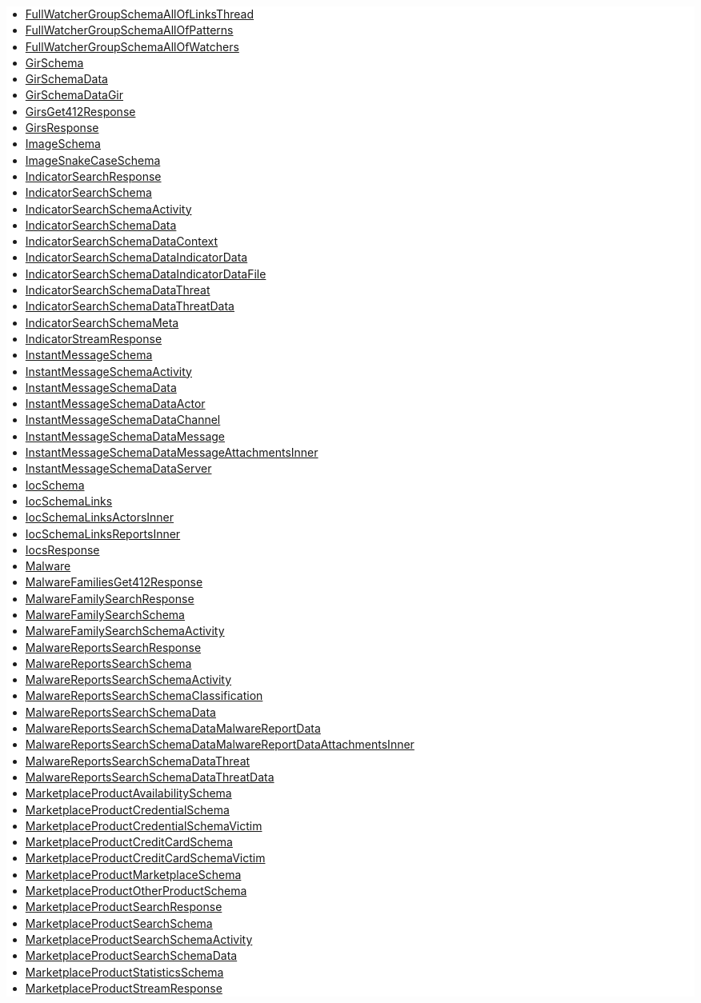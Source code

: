  - [FullWatcherGroupSchemaAllOfLinksThread](docs/FullWatcherGroupSchemaAllOfLinksThread.md)
 - [FullWatcherGroupSchemaAllOfPatterns](docs/FullWatcherGroupSchemaAllOfPatterns.md)
 - [FullWatcherGroupSchemaAllOfWatchers](docs/FullWatcherGroupSchemaAllOfWatchers.md)
 - [GirSchema](docs/GirSchema.md)
 - [GirSchemaData](docs/GirSchemaData.md)
 - [GirSchemaDataGir](docs/GirSchemaDataGir.md)
 - [GirsGet412Response](docs/GirsGet412Response.md)
 - [GirsResponse](docs/GirsResponse.md)
 - [ImageSchema](docs/ImageSchema.md)
 - [ImageSnakeCaseSchema](docs/ImageSnakeCaseSchema.md)
 - [IndicatorSearchResponse](docs/IndicatorSearchResponse.md)
 - [IndicatorSearchSchema](docs/IndicatorSearchSchema.md)
 - [IndicatorSearchSchemaActivity](docs/IndicatorSearchSchemaActivity.md)
 - [IndicatorSearchSchemaData](docs/IndicatorSearchSchemaData.md)
 - [IndicatorSearchSchemaDataContext](docs/IndicatorSearchSchemaDataContext.md)
 - [IndicatorSearchSchemaDataIndicatorData](docs/IndicatorSearchSchemaDataIndicatorData.md)
 - [IndicatorSearchSchemaDataIndicatorDataFile](docs/IndicatorSearchSchemaDataIndicatorDataFile.md)
 - [IndicatorSearchSchemaDataThreat](docs/IndicatorSearchSchemaDataThreat.md)
 - [IndicatorSearchSchemaDataThreatData](docs/IndicatorSearchSchemaDataThreatData.md)
 - [IndicatorSearchSchemaMeta](docs/IndicatorSearchSchemaMeta.md)
 - [IndicatorStreamResponse](docs/IndicatorStreamResponse.md)
 - [InstantMessageSchema](docs/InstantMessageSchema.md)
 - [InstantMessageSchemaActivity](docs/InstantMessageSchemaActivity.md)
 - [InstantMessageSchemaData](docs/InstantMessageSchemaData.md)
 - [InstantMessageSchemaDataActor](docs/InstantMessageSchemaDataActor.md)
 - [InstantMessageSchemaDataChannel](docs/InstantMessageSchemaDataChannel.md)
 - [InstantMessageSchemaDataMessage](docs/InstantMessageSchemaDataMessage.md)
 - [InstantMessageSchemaDataMessageAttachmentsInner](docs/InstantMessageSchemaDataMessageAttachmentsInner.md)
 - [InstantMessageSchemaDataServer](docs/InstantMessageSchemaDataServer.md)
 - [IocSchema](docs/IocSchema.md)
 - [IocSchemaLinks](docs/IocSchemaLinks.md)
 - [IocSchemaLinksActorsInner](docs/IocSchemaLinksActorsInner.md)
 - [IocSchemaLinksReportsInner](docs/IocSchemaLinksReportsInner.md)
 - [IocsResponse](docs/IocsResponse.md)
 - [Malware](docs/Malware.md)
 - [MalwareFamiliesGet412Response](docs/MalwareFamiliesGet412Response.md)
 - [MalwareFamilySearchResponse](docs/MalwareFamilySearchResponse.md)
 - [MalwareFamilySearchSchema](docs/MalwareFamilySearchSchema.md)
 - [MalwareFamilySearchSchemaActivity](docs/MalwareFamilySearchSchemaActivity.md)
 - [MalwareReportsSearchResponse](docs/MalwareReportsSearchResponse.md)
 - [MalwareReportsSearchSchema](docs/MalwareReportsSearchSchema.md)
 - [MalwareReportsSearchSchemaActivity](docs/MalwareReportsSearchSchemaActivity.md)
 - [MalwareReportsSearchSchemaClassification](docs/MalwareReportsSearchSchemaClassification.md)
 - [MalwareReportsSearchSchemaData](docs/MalwareReportsSearchSchemaData.md)
 - [MalwareReportsSearchSchemaDataMalwareReportData](docs/MalwareReportsSearchSchemaDataMalwareReportData.md)
 - [MalwareReportsSearchSchemaDataMalwareReportDataAttachmentsInner](docs/MalwareReportsSearchSchemaDataMalwareReportDataAttachmentsInner.md)
 - [MalwareReportsSearchSchemaDataThreat](docs/MalwareReportsSearchSchemaDataThreat.md)
 - [MalwareReportsSearchSchemaDataThreatData](docs/MalwareReportsSearchSchemaDataThreatData.md)
 - [MarketplaceProductAvailabilitySchema](docs/MarketplaceProductAvailabilitySchema.md)
 - [MarketplaceProductCredentialSchema](docs/MarketplaceProductCredentialSchema.md)
 - [MarketplaceProductCredentialSchemaVictim](docs/MarketplaceProductCredentialSchemaVictim.md)
 - [MarketplaceProductCreditCardSchema](docs/MarketplaceProductCreditCardSchema.md)
 - [MarketplaceProductCreditCardSchemaVictim](docs/MarketplaceProductCreditCardSchemaVictim.md)
 - [MarketplaceProductMarketplaceSchema](docs/MarketplaceProductMarketplaceSchema.md)
 - [MarketplaceProductOtherProductSchema](docs/MarketplaceProductOtherProductSchema.md)
 - [MarketplaceProductSearchResponse](docs/MarketplaceProductSearchResponse.md)
 - [MarketplaceProductSearchSchema](docs/MarketplaceProductSearchSchema.md)
 - [MarketplaceProductSearchSchemaActivity](docs/MarketplaceProductSearchSchemaActivity.md)
 - [MarketplaceProductSearchSchemaData](docs/MarketplaceProductSearchSchemaData.md)
 - [MarketplaceProductStatisticsSchema](docs/MarketplaceProductStatisticsSchema.md)
 - [MarketplaceProductStreamResponse](docs/MarketplaceProductStreamResponse.md)